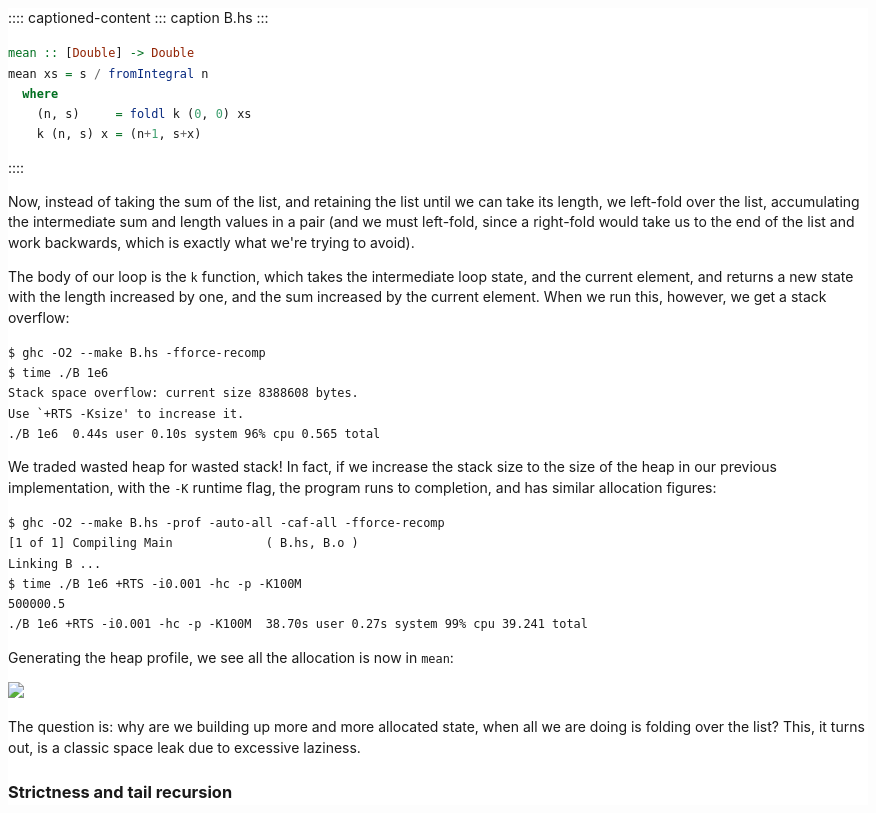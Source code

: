 :::: captioned-content
::: caption
B.hs
:::

``` haskell
mean :: [Double] -> Double
mean xs = s / fromIntegral n
  where
    (n, s)     = foldl k (0, 0) xs
    k (n, s) x = (n+1, s+x)
```
::::

Now, instead of taking the sum of the list, and retaining the list until
we can take its length, we left-fold over the list, accumulating the
intermediate sum and length values in a pair (and we must left-fold,
since a right-fold would take us to the end of the list and work
backwards, which is exactly what we\'re trying to avoid).

The body of our loop is the `k` function, which takes the intermediate
loop state, and the current element, and returns a new state with the
length increased by one, and the sum increased by the current element.
When we run this, however, we get a stack overflow:

``` screen
$ ghc -O2 --make B.hs -fforce-recomp
$ time ./B 1e6
Stack space overflow: current size 8388608 bytes.
Use `+RTS -Ksize' to increase it.
./B 1e6  0.44s user 0.10s system 96% cpu 0.565 total
```

We traded wasted heap for wasted stack! In fact, if we increase the
stack size to the size of the heap in our previous implementation, with
the `-K` runtime flag, the program runs to completion, and has similar
allocation figures:

``` screen
$ ghc -O2 --make B.hs -prof -auto-all -caf-all -fforce-recomp
[1 of 1] Compiling Main             ( B.hs, B.o )
Linking B ...
$ time ./B 1e6 +RTS -i0.001 -hc -p -K100M
500000.5
./B 1e6 +RTS -i0.001 -hc -p -K100M  38.70s user 0.27s system 99% cpu 39.241 total
```

Generating the heap profile, we see all the allocation is now in `mean`:

![](figs/ch25-stack.png)

The question is: why are we building up more and more allocated state,
when all we are doing is folding over the list? This, it turns out, is a
classic space leak due to excessive laziness.

### Strictness and tail recursion
